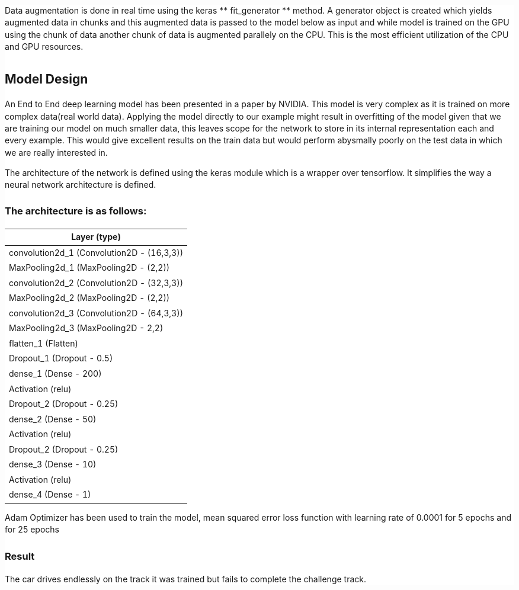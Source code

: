 Data augmentation is done in real time using the keras ** fit_generator ** method. A generator object is created which yields augmented data in chunks and this augmented data is passed to the model below as input and while model is trained on the GPU using the chunk of data another chunk of data is augmented parallely on the CPU. This is the most efficient utilization of the CPU and GPU resources.

## Model Design

An End to End deep learning model has been presented in a paper by NVIDIA. This model is very complex as it is trained on more complex data(real world data). Applying the model directly to our example might result in overfitting of the model given that we are training our model on much smaller data, this leaves scope for the network to store in its internal representation each and every example. This would give excellent results on the train data but would perform abysmally poorly on the test data in which we are really interested in. 

The architecture of the network is defined using the keras module which is a wrapper over tensorflow. It simplifies the way a neural network architecture is defined.

### The architecture is as follows:

Layer (type) |
-------------|
convolution2d_1 (Convolution2D - (16,3,3))|
MaxPooling2d_1 (MaxPooling2D - (2,2))|
convolution2d_2 (Convolution2D - (32,3,3))|
MaxPooling2d_2 (MaxPooling2D - (2,2))|
convolution2d_3 (Convolution2D - (64,3,3))|
MaxPooling2d_3 (MaxPooling2D - 2,2)|
flatten_1 (Flatten)|
Dropout_1 (Dropout - 0.5)|
dense_1 (Dense - 200)|
Activation (relu)|
Dropout_2 (Dropout - 0.25)|
dense_2 (Dense - 50)|
Activation (relu)|
Dropout_2 (Dropout - 0.25)|
dense_3 (Dense - 10)|
Activation (relu)|
dense_4 (Dense - 1)|


Adam Optimizer has been used to train the model, mean squared error loss function with learning rate of 0.0001 for 5 epochs and for 25 epochs

### Result

The car drives endlessly on the track it was trained but fails to complete the challenge track.

![alt text][video1]







[//]: # (Image References)
[image1]: ./images_for_writeup/data_form.png "Data Format"
[image2]: ./images_for_writeup/frame_example.png "Random image of a frame"
[image3]: ./images_for_writeup/histogram_examples.png "Histogram of Total Dataset"
[image4]: ./images_for_writeup/histogram_balanced.png "Histogram of Balanced Dataset"
[image5]: ./images_for_writeup/flipped_examples.png "Examples of Flipped images"
[image6]: ./images_for_writeup/shadow.png "Example of shadow image"
[video1]: ./video.mp4 "Video"